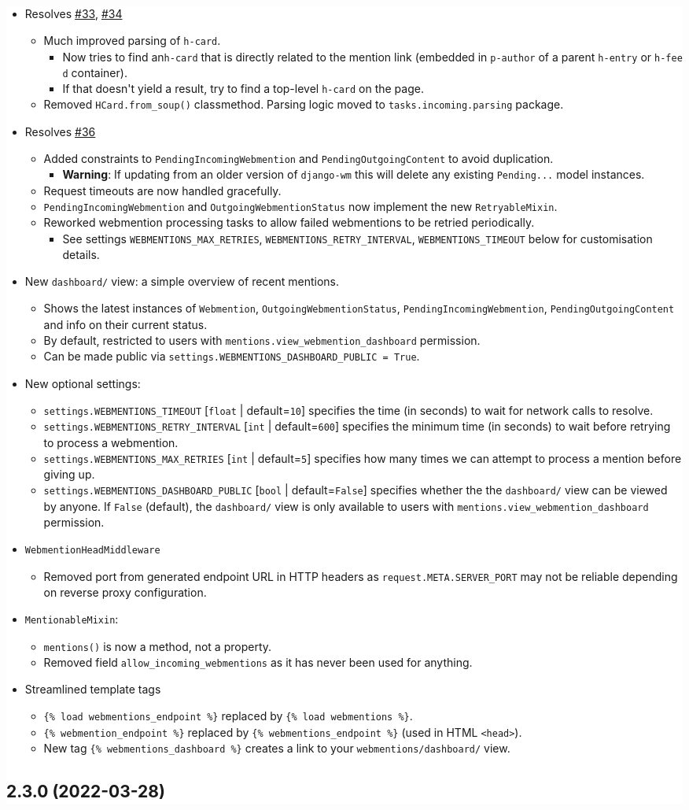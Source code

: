 - Resolves [#33](https://github.com/beatonma/django-wm/issues/33), [#34](https://github.com/beatonma/django-wm/issues/34)
  - Much improved parsing of `h-card`.
    - Now tries to find an`h-card` that is directly related to the mention link (embedded in `p-author` of a parent `h-entry` or `h-feed` container).
    - If that doesn't yield a result, try to find a top-level `h-card` on the page.
  - Removed `HCard.from_soup()` classmethod. Parsing logic moved to `tasks.incoming.parsing` package.

- Resolves [#36](https://github.com/beatonma/django-wm/issues/36)
  - Added constraints to `PendingIncomingWebmention` and `PendingOutgoingContent` to avoid duplication.
    - **Warning**: If updating from an older version of `django-wm` this will delete any existing `Pending...` model instances.
  - Request timeouts are now handled gracefully.
  - `PendingIncomingWebmention` and `OutgoingWebmentionStatus` now implement the new `RetryableMixin`.
  - Reworked webmention processing tasks to allow failed webmentions to be retried periodically.
    - See settings `WEBMENTIONS_MAX_RETRIES`, `WEBMENTIONS_RETRY_INTERVAL`, `WEBMENTIONS_TIMEOUT` below for customisation details.

- New `dashboard/` view: a simple overview of recent mentions.
  - Shows the latest instances of `Webmention`, `OutgoingWebmentionStatus`, `PendingIncomingWebmention`, `PendingOutgoingContent` and info on their current status.
  - By default, restricted to users with `mentions.view_webmention_dashboard` permission.
  - Can be made public via `settings.WEBMENTIONS_DASHBOARD_PUBLIC = True`.

- New optional settings:
  - `settings.WEBMENTIONS_TIMEOUT` \[`float` | default=`10`] specifies the time (in seconds) to wait for network calls to resolve.
  - `settings.WEBMENTIONS_RETRY_INTERVAL` \[`int` | default=`600`] specifies the minimum time (in seconds) to wait before retrying to process a webmention.
  - `settings.WEBMENTIONS_MAX_RETRIES` \[`int` | default=`5`] specifies how many times we can attempt to process a mention before giving up.
  - `settings.WEBMENTIONS_DASHBOARD_PUBLIC` \[`bool` | default=`False`] specifies whether the the `dashboard/` view can be viewed by anyone. If `False` (default), the `dashboard/` view is only available to users with `mentions.view_webmention_dashboard` permission.

- `WebmentionHeadMiddleware`
  - Removed port from generated endpoint URL in HTTP headers as `request.META.SERVER_PORT` may not be reliable depending on reverse proxy configuration.

- `MentionableMixin`:
  - `mentions()` is now a method, not a property.
  - Removed field `allow_incoming_webmentions` as it has never been used for anything.

- Streamlined template tags
  - `{% load webmentions_endpoint %}` replaced by `{% load webmentions %}`.
  - `{% webmention_endpoint %}` replaced by `{% webmentions_endpoint %}` (used in HTML `<head>`).
  - New tag `{% webmentions_dashboard %}` creates a <a>link</a> to your `webmentions/dashboard/` view.


## 2.3.0 (2022-03-28)
